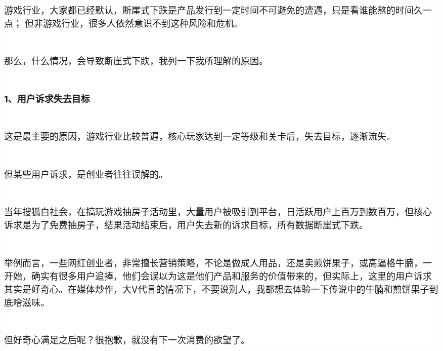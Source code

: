 <span style="font-size: 18px;">
          游戏行业，大家都已经默认，断崖式下跌是产品发行到一定时间不可避免的遭遇，只是看谁能熬的时间久一点； 但非游戏行业，很多人依然意识不到这种风险和危机。
         </span>
</p>
<p>
<br/>
</p>
<p>
<span style="font-size: 18px;">
          那么，什么情况，会导致断崖式下跌，我列一下我所理解的原因。
         </span>
</p>
<p>
<br/>
</p>
<p>
<strong>
<span style="font-size: 18px;">
           1、用户诉求失去目标
          </span>
</strong>
</p>
<p>
<br/>
</p>
<p>
<span style="font-size: 18px;">
          这是最主要的原因，游戏行业比较普遍，核心玩家达到一定等级和关卡后，失去目标，逐渐流失。
         </span>
</p>
<p>
<br/>
</p>
<p>
<span style="font-size: 18px;">
          但某些用户诉求，是创业者往往误解的。
         </span>
</p>
<p>
<br/>
</p>
<p>
<span style="font-size: 18px;">
          当年搜狐白社会，在搞玩游戏抽房子活动里，大量用户被吸引到平台，日活跃用户上百万到数百万，但核心诉求是为了免费抽房子，结果活动结束后，用户失去新的诉求目标，所有数据断崖式下跌。
         </span>
</p>
<p>
<br/>
</p>
<p>
<span style="font-size: 18px;">
          举例而言，一些网红创业者，非常擅长营销策略，不论是做成人用品，还是卖煎饼果子，或高逼格牛腩，一开始，确实有很多用户追捧，他们会误以为这是他们产品和服务的价值带来的，但实际上，这里的用户诉求其实是好奇心。在媒体炒作，大V代言的情况下，不要说别人，我都想去体验一下传说中的牛腩和煎饼果子到底啥滋味。
         </span>
</p>
<p>
<br/>
</p>
<p>
<span style="font-size: 18px;">
          但好奇心满足之后呢？很抱歉，就没有下一次消费的欲望了。
         </span>
</p>
<p>